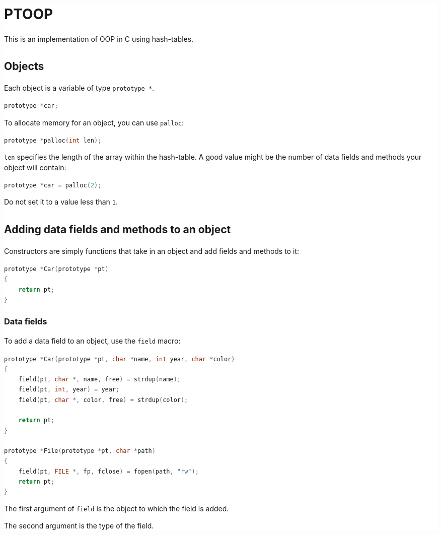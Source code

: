 # PTOOP
This is an implementation of OOP in C using hash-tables.

## Objects

Each object is a variable of type `prototype *`.

```C
prototype *car;
```

To allocate memory for an object, you can use `palloc`:
```C
prototype *palloc(int len);
```
`len` specifies the length of the array within the hash-table.
A good value might be the number of data fields and methods your object will contain:
```C
prototype *car = palloc(2);
```
Do not set it to a value less than `1`.

## Adding data fields and methods to an object
Constructors are simply functions that take in an object and add fields and methods to it:
```C
prototype *Car(prototype *pt)
{
    return pt;
}
```

### Data fields
To add a data field to an object, use the `field` macro:
```C
prototype *Car(prototype *pt, char *name, int year, char *color)
{
    field(pt, char *, name, free) = strdup(name);
    field(pt, int, year) = year;
    field(pt, char *, color, free) = strdup(color);

    return pt;
}

prototype *File(prototype *pt, char *path)
{
    field(pt, FILE *, fp, fclose) = fopen(path, "rw");
    return pt;
}
```
The first argument of `field` is the object to which the field is added.

The second argument is the type of the field.

